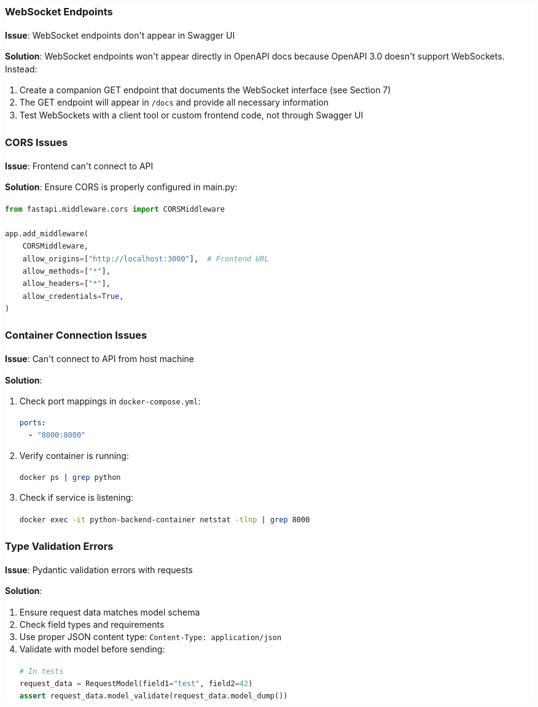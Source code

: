 ### WebSocket Endpoints

**Issue**: WebSocket endpoints don't appear in Swagger UI

**Solution**: WebSocket endpoints won't appear directly in OpenAPI docs because OpenAPI 3.0 doesn't support WebSockets. Instead:
1. Create a companion GET endpoint that documents the WebSocket interface (see Section 7)
2. The GET endpoint will appear in `/docs` and provide all necessary information
3. Test WebSockets with a client tool or custom frontend code, not through Swagger UI

### CORS Issues

**Issue**: Frontend can't connect to API

**Solution**: Ensure CORS is properly configured in main.py:

```python
from fastapi.middleware.cors import CORSMiddleware

app.add_middleware(
    CORSMiddleware,
    allow_origins=["http://localhost:3000"],  # Frontend URL
    allow_methods=["*"],
    allow_headers=["*"],
    allow_credentials=True,
)
```

### Container Connection Issues

**Issue**: Can't connect to API from host machine

**Solution**:
1. Check port mappings in `docker-compose.yml`:
   ```yaml
   ports:
     - "8000:8000"
   ```
2. Verify container is running:
   ```bash
   docker ps | grep python
   ```
3. Check if service is listening:
   ```bash
   docker exec -it python-backend-container netstat -tlnp | grep 8000
   ```

### Type Validation Errors

**Issue**: Pydantic validation errors with requests

**Solution**:
1. Ensure request data matches model schema
2. Check field types and requirements
3. Use proper JSON content type: `Content-Type: application/json`
4. Validate with model before sending:
   ```python
   # In tests
   request_data = RequestModel(field1="test", field2=42)
   assert request_data.model_validate(request_data.model_dump())
   ```
